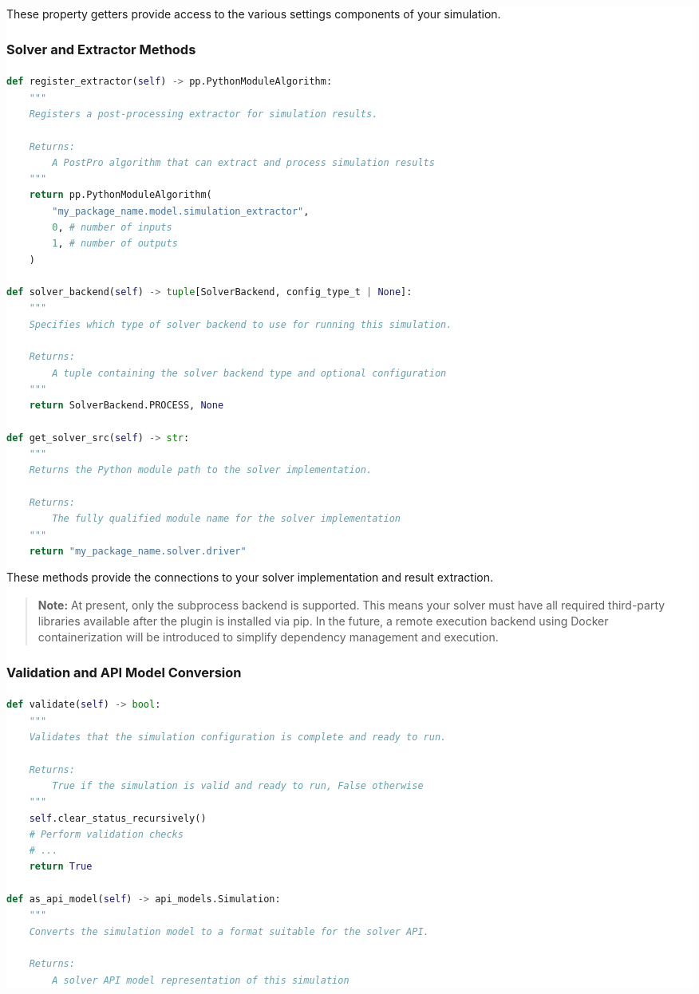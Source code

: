 These property getters provide access to the various settings components of your simulation.

### Solver and Extractor Methods

```python
def register_extractor(self) -> pp.PythonModuleAlgorithm:
    """
    Registers a post-processing extractor for simulation results.
    
    Returns:
        A PostPro algorithm that can extract and process simulation results
    """
    return pp.PythonModuleAlgorithm(
        "my_package_name.model.simulation_extractor",
        0, # number of inputs
        1, # number of outputs
    )

def solver_backend(self) -> tuple[SolverBackend, config_type_t | None]:
    """
    Specifies which type of solver backend to use for running this simulation.
    
    Returns:
        A tuple containing the solver backend type and optional configuration
    """
    return SolverBackend.PROCESS, None
    
def get_solver_src(self) -> str:
    """
    Returns the Python module path to the solver implementation.
    
    Returns:
        The fully qualified module name for the solver implementation
    """
    return "my_package_name.solver.driver"
```

These methods provide the connections to your solver implementation and result extraction.

> **Note:** At present, only the subprocess backend is supported. This means your solver must have all required third-party libraries available after the plugin is installed via pip. In the future, a remote execution backend using Docker containerization will be introduced to simplify dependency management and execution.


### Validation and API Model Conversion

```python
def validate(self) -> bool:
    """
    Validates that the simulation configuration is complete and ready to run.
    
    Returns:
        True if the simulation is valid and ready to run, False otherwise
    """
    self.clear_status_recursively()
    # Perform validation checks
    # ...
    return True

def as_api_model(self) -> api_models.Simulation:
    """
    Converts the simulation model to a format suitable for the solver API.
    
    Returns:
        A solver API model representation of this simulation
```
